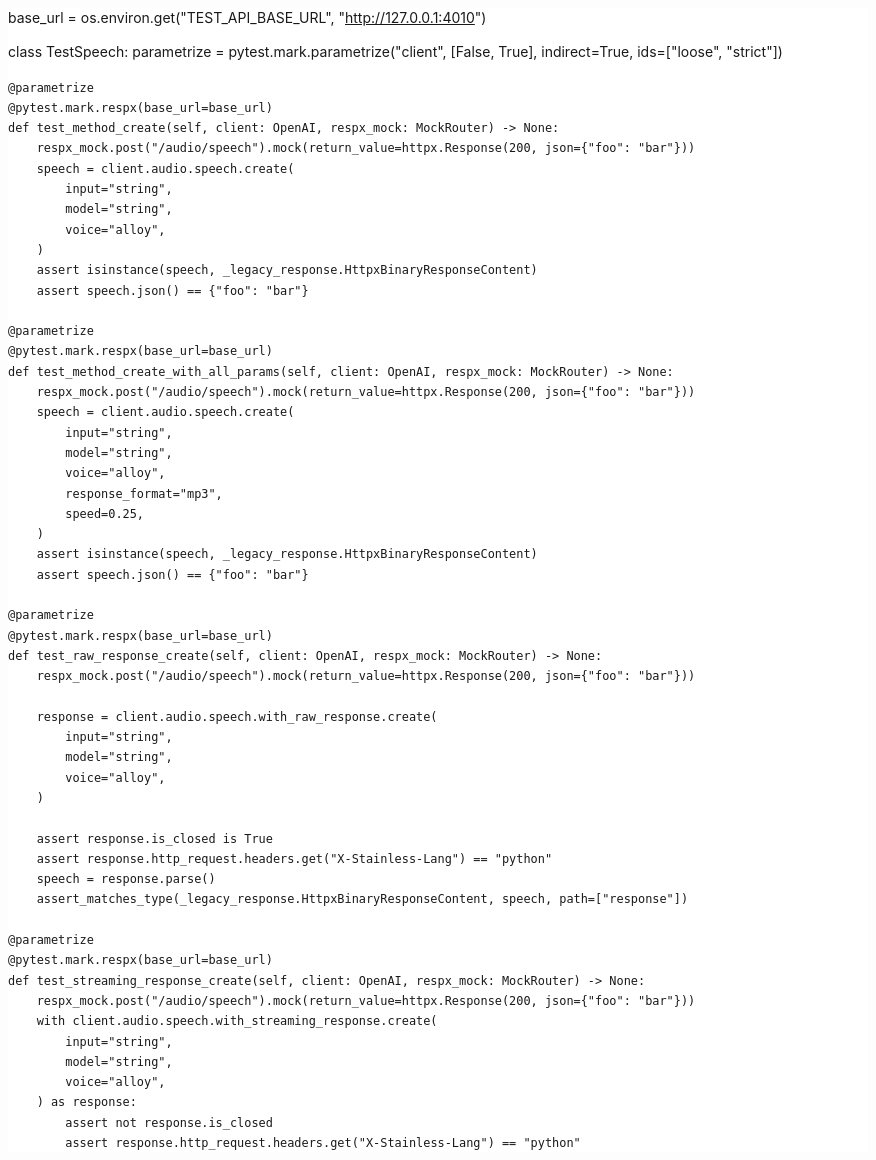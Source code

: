 base_url = os.environ.get("TEST_API_BASE_URL", "http://127.0.0.1:4010")


class TestSpeech:
    parametrize = pytest.mark.parametrize("client", [False, True], indirect=True, ids=["loose", "strict"])

    @parametrize
    @pytest.mark.respx(base_url=base_url)
    def test_method_create(self, client: OpenAI, respx_mock: MockRouter) -> None:
        respx_mock.post("/audio/speech").mock(return_value=httpx.Response(200, json={"foo": "bar"}))
        speech = client.audio.speech.create(
            input="string",
            model="string",
            voice="alloy",
        )
        assert isinstance(speech, _legacy_response.HttpxBinaryResponseContent)
        assert speech.json() == {"foo": "bar"}

    @parametrize
    @pytest.mark.respx(base_url=base_url)
    def test_method_create_with_all_params(self, client: OpenAI, respx_mock: MockRouter) -> None:
        respx_mock.post("/audio/speech").mock(return_value=httpx.Response(200, json={"foo": "bar"}))
        speech = client.audio.speech.create(
            input="string",
            model="string",
            voice="alloy",
            response_format="mp3",
            speed=0.25,
        )
        assert isinstance(speech, _legacy_response.HttpxBinaryResponseContent)
        assert speech.json() == {"foo": "bar"}

    @parametrize
    @pytest.mark.respx(base_url=base_url)
    def test_raw_response_create(self, client: OpenAI, respx_mock: MockRouter) -> None:
        respx_mock.post("/audio/speech").mock(return_value=httpx.Response(200, json={"foo": "bar"}))

        response = client.audio.speech.with_raw_response.create(
            input="string",
            model="string",
            voice="alloy",
        )

        assert response.is_closed is True
        assert response.http_request.headers.get("X-Stainless-Lang") == "python"
        speech = response.parse()
        assert_matches_type(_legacy_response.HttpxBinaryResponseContent, speech, path=["response"])

    @parametrize
    @pytest.mark.respx(base_url=base_url)
    def test_streaming_response_create(self, client: OpenAI, respx_mock: MockRouter) -> None:
        respx_mock.post("/audio/speech").mock(return_value=httpx.Response(200, json={"foo": "bar"}))
        with client.audio.speech.with_streaming_response.create(
            input="string",
            model="string",
            voice="alloy",
        ) as response:
            assert not response.is_closed
            assert response.http_request.headers.get("X-Stainless-Lang") == "python"
